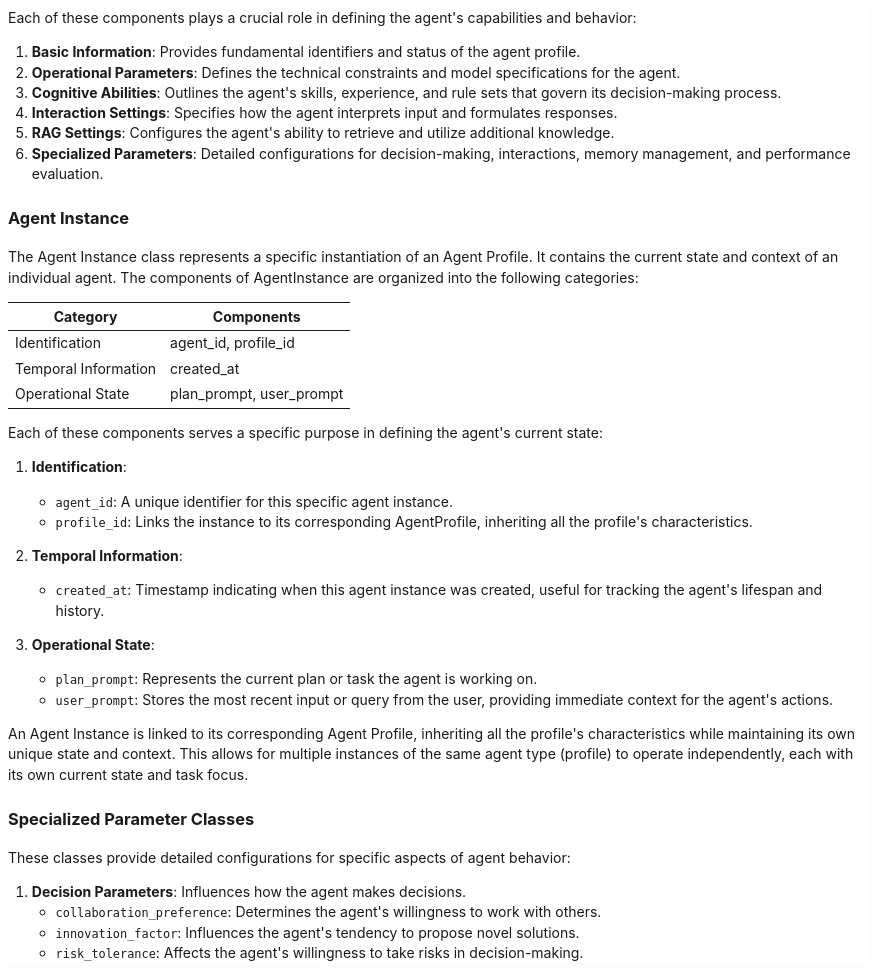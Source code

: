 Each of these components plays a crucial role in defining the agent's capabilities and behavior:

1. **Basic Information**: Provides fundamental identifiers and status of the agent profile.
2. **Operational Parameters**: Defines the technical constraints and model specifications for the agent.
3. **Cognitive Abilities**: Outlines the agent's skills, experience, and rule sets that govern its decision-making process.
4. **Interaction Settings**: Specifies how the agent interprets input and formulates responses.
5. **RAG Settings**: Configures the agent's ability to retrieve and utilize additional knowledge.
6. **Specialized Parameters**: Detailed configurations for decision-making, interactions, memory management, and performance evaluation.

### Agent Instance

The Agent Instance class represents a specific instantiation of an Agent Profile. It contains the current state and context of an individual agent. The components of AgentInstance are organized into the following categories:

| Category | Components |
|----------|------------|
| Identification | agent_id, profile_id |
| Temporal Information | created_at |
| Operational State | plan_prompt, user_prompt |

Each of these components serves a specific purpose in defining the agent's current state:

1. **Identification**: 
   - `agent_id`: A unique identifier for this specific agent instance.
   - `profile_id`: Links the instance to its corresponding AgentProfile, inheriting all the profile's characteristics.

2. **Temporal Information**:
   - `created_at`: Timestamp indicating when this agent instance was created, useful for tracking the agent's lifespan and history.

3. **Operational State**:
   - `plan_prompt`: Represents the current plan or task the agent is working on.
   - `user_prompt`: Stores the most recent input or query from the user, providing immediate context for the agent's actions.

An Agent Instance is linked to its corresponding Agent Profile, inheriting all the profile's characteristics while maintaining its own unique state and context. This allows for multiple instances of the same agent type (profile) to operate independently, each with its own current state and task focus.

### Specialized Parameter Classes

These classes provide detailed configurations for specific aspects of agent behavior:

1. **Decision Parameters**: Influences how the agent makes decisions.
   - `collaboration_preference`: Determines the agent's willingness to work with others.
   - `innovation_factor`: Influences the agent's tendency to propose novel solutions.
   - `risk_tolerance`: Affects the agent's willingness to take risks in decision-making.
